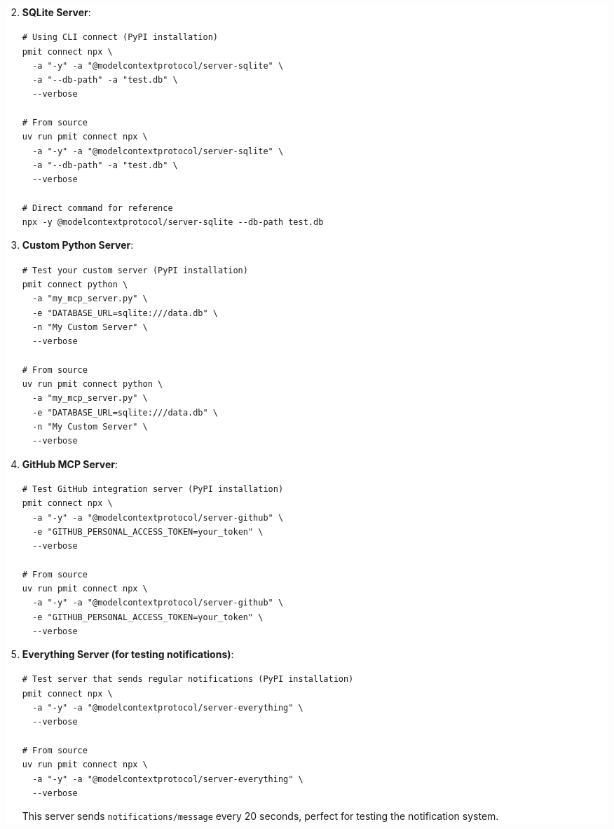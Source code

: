 2. **SQLite Server**:
   ```shell
   # Using CLI connect (PyPI installation)
   pmit connect npx \
     -a "-y" -a "@modelcontextprotocol/server-sqlite" \
     -a "--db-path" -a "test.db" \
     --verbose

   # From source
   uv run pmit connect npx \
     -a "-y" -a "@modelcontextprotocol/server-sqlite" \
     -a "--db-path" -a "test.db" \
     --verbose

   # Direct command for reference
   npx -y @modelcontextprotocol/server-sqlite --db-path test.db
   ```

3. **Custom Python Server**:
   ```shell
   # Test your custom server (PyPI installation)
   pmit connect python \
     -a "my_mcp_server.py" \
     -e "DATABASE_URL=sqlite:///data.db" \
     -n "My Custom Server" \
     --verbose

   # From source
   uv run pmit connect python \
     -a "my_mcp_server.py" \
     -e "DATABASE_URL=sqlite:///data.db" \
     -n "My Custom Server" \
     --verbose
   ```

4. **GitHub MCP Server**:
   ```shell
   # Test GitHub integration server (PyPI installation)
   pmit connect npx \
     -a "-y" -a "@modelcontextprotocol/server-github" \
     -e "GITHUB_PERSONAL_ACCESS_TOKEN=your_token" \
     --verbose

   # From source
   uv run pmit connect npx \
     -a "-y" -a "@modelcontextprotocol/server-github" \
     -e "GITHUB_PERSONAL_ACCESS_TOKEN=your_token" \
     --verbose
   ```

5. **Everything Server (for testing notifications)**:
   ```shell
   # Test server that sends regular notifications (PyPI installation)
   pmit connect npx \
     -a "-y" -a "@modelcontextprotocol/server-everything" \
     --verbose

   # From source
   uv run pmit connect npx \
     -a "-y" -a "@modelcontextprotocol/server-everything" \
     --verbose
   ```
   This server sends `notifications/message` every 20 seconds, perfect for testing the notification system.
